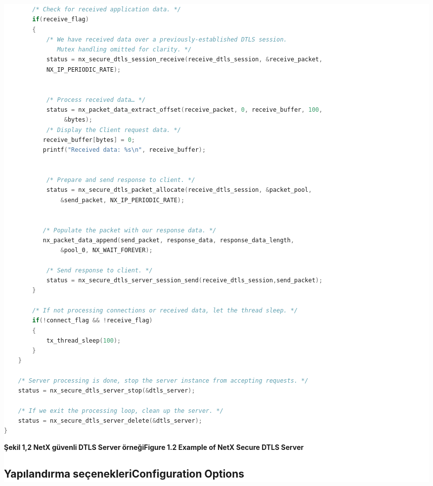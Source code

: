 ```C
        /* Check for received application data. */
        if(receive_flag)
        {
            /* We have received data over a previously-established DTLS session.
               Mutex handling omitted for clarity. */
            status = nx_secure_dtls_session_receive(receive_dtls_session, &receive_packet,
            NX_IP_PERIODIC_RATE);


            /* Process received data… */
            status = nx_packet_data_extract_offset(receive_packet, 0, receive_buffer, 100,
                 &bytes);
            /* Display the Client request data. */
           receive_buffer[bytes] = 0;
           printf("Received data: %s\n", receive_buffer);


            /* Prepare and send response to client. */
            status = nx_secure_dtls_packet_allocate(receive_dtls_session, &packet_pool,
                &send_packet, NX_IP_PERIODIC_RATE);


           /* Populate the packet with our response data. */
           nx_packet_data_append(send_packet, response_data, response_data_length,
                &pool_0, NX_WAIT_FOREVER);

            /* Send response to client. */
            status = nx_secure_dtls_server_session_send(receive_dtls_session,send_packet);
        }

        /* If not processing connections or received data, let the thread sleep. */
        if(!connect_flag && !receive_flag)
        {
            tx_thread_sleep(100);
        }
    }

    /* Server processing is done, stop the server instance from accepting requests. */
    status = nx_secure_dtls_server_stop(&dtls_server);

    /* If we exit the processing loop, clean up the server. */
    status = nx_secure_dtls_server_delete(&dtls_server);
}
```

<span data-ttu-id="4b6f6-136">**Şekil 1,2 NetX güvenli DTLS Server örneği**</span><span class="sxs-lookup"><span data-stu-id="4b6f6-136">**Figure 1.2 Example of NetX Secure DTLS Server**</span></span>

## <a name="configuration-options"></a><span data-ttu-id="4b6f6-137">Yapılandırma seçenekleri</span><span class="sxs-lookup"><span data-stu-id="4b6f6-137">Configuration Options</span></span>
